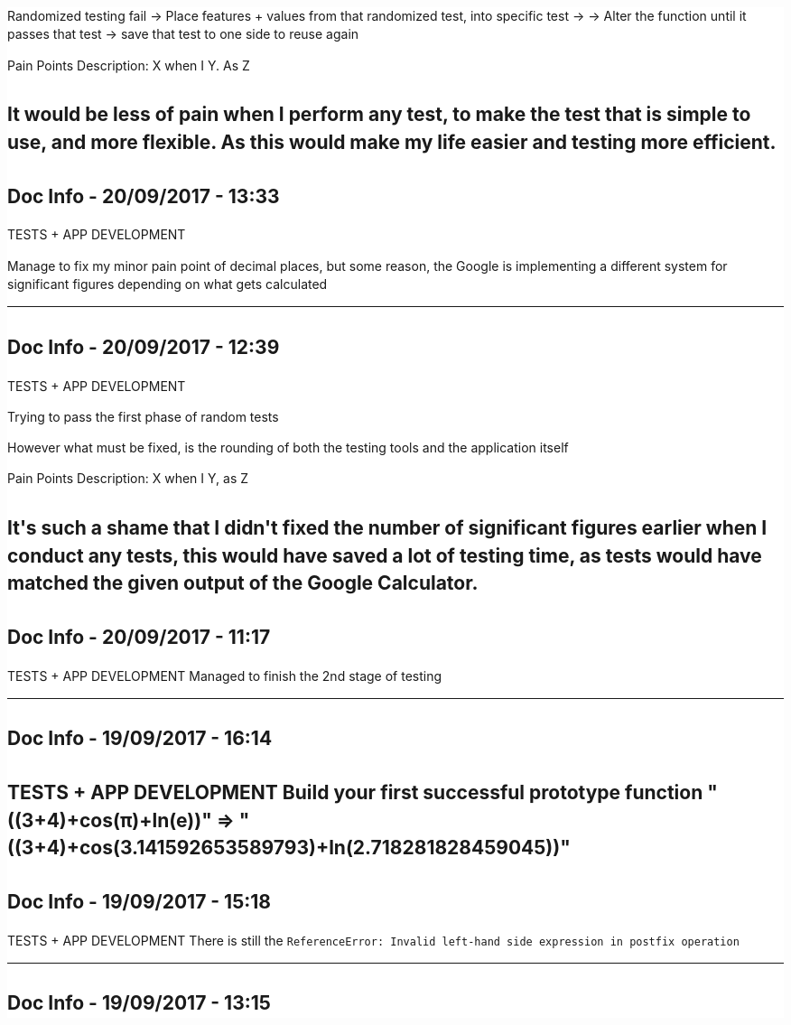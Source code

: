 Randomized testing fail -> Place features + values from that randomized test, into specific test ->
-> Alter the function until it passes that test -> save that test to one side to reuse again

Pain Points Description: X when I Y. As Z

It would be less of pain when I perform any test, to make the test that is simple to use, and more flexible.
As this would make my life easier and testing more efficient.
-----------------------------
Doc Info - 20/09/2017 - 13:33 
-----------------------------

TESTS + APP DEVELOPMENT

Manage to fix my minor pain point of decimal places, but some reason, the Google is implementing
a different system for significant figures depending on what gets calculated

-----------------------------
Doc Info - 20/09/2017 - 12:39 
-----------------------------
TESTS + APP DEVELOPMENT

Trying to pass the first phase of random tests

However what must be fixed, is the rounding of both the testing tools and the application itself

Pain Points Description: X when I Y, as Z

It's such a shame that I didn't fixed the number of significant figures earlier when I conduct any tests, 
this would have saved a lot of testing time, as tests would have matched the given output of the Google 
Calculator.
-----------------------------
Doc Info - 20/09/2017 - 11:17 
-----------------------------

TESTS + APP DEVELOPMENT
Managed to finish the 2nd stage of testing

-----------------------------
Doc Info - 19/09/2017 - 16:14 
-----------------------------

TESTS + APP DEVELOPMENT
Build your first successful prototype function
"((3+4)+cos(π)+ln(e))" => "((3+4)+cos(3.141592653589793)+ln(2.718281828459045))"
-----------------------------
Doc Info - 19/09/2017 - 15:18 
-----------------------------
TESTS + APP DEVELOPMENT
There is still the `ReferenceError: Invalid left-hand side expression in postfix operation`

-----------------------------
Doc Info - 19/09/2017 - 13:15 
-----------------------------
